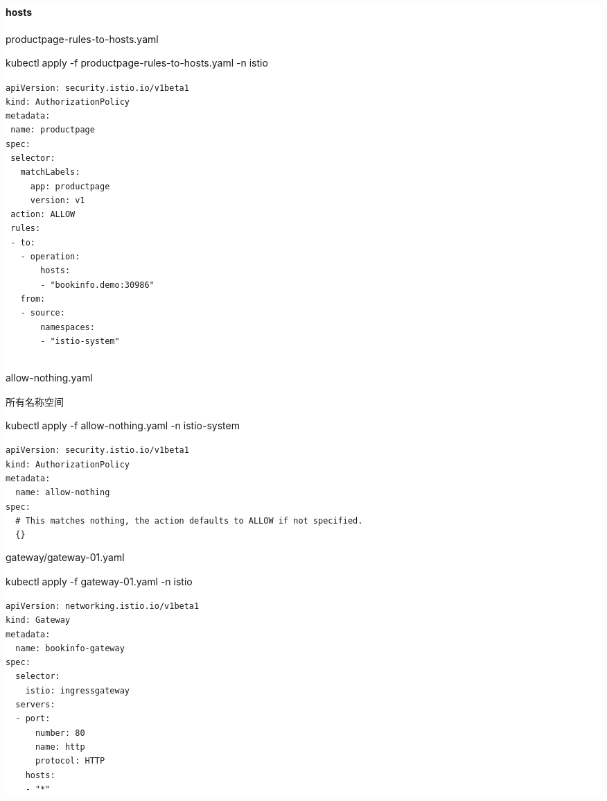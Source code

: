 #### hosts

productpage-rules-to-hosts.yaml

kubectl apply -f productpage-rules-to-hosts.yaml -n istio

```
apiVersion: security.istio.io/v1beta1
kind: AuthorizationPolicy
metadata:
 name: productpage
spec:
 selector:
   matchLabels:
     app: productpage
     version: v1
 action: ALLOW
 rules:
 - to:
   - operation:
       hosts:
       - "bookinfo.demo:30986"
   from:
   - source:
       namespaces:
       - "istio-system"
 
```

allow-nothing.yaml

所有名称空间

kubectl apply -f allow-nothing.yaml -n istio-system

```
apiVersion: security.istio.io/v1beta1
kind: AuthorizationPolicy
metadata:
  name: allow-nothing
spec:
  # This matches nothing, the action defaults to ALLOW if not specified.
  {}
```

 

gateway/gateway-01.yaml

kubectl apply -f gateway-01.yaml -n istio

```
apiVersion: networking.istio.io/v1beta1
kind: Gateway
metadata:
  name: bookinfo-gateway
spec:
  selector:
    istio: ingressgateway
  servers:
  - port:
      number: 80
      name: http
      protocol: HTTP
    hosts:
    - "*"
```
